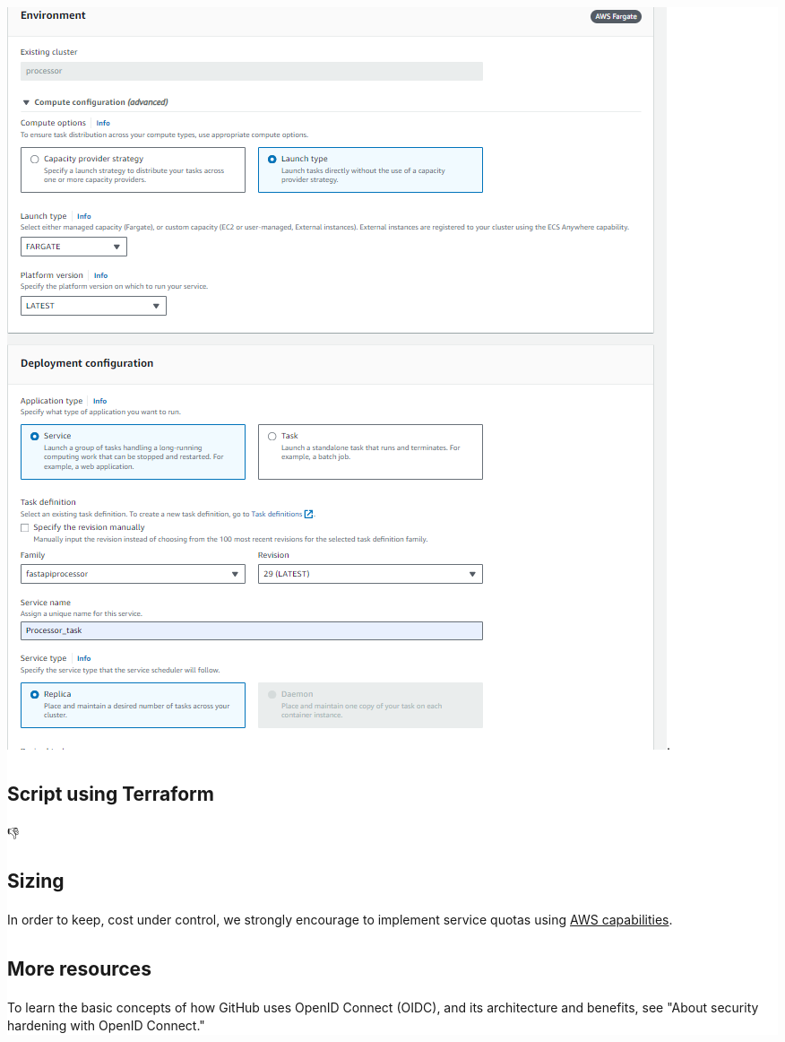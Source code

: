 ![Create ECS Service](images/ECS_create_service.png "ECS Service creation").

## Script using Terraform

👎

## Sizing
In order to keep, cost under control, we strongly encourage to implement service quotas using [AWS capabilities](https://docs.aws.amazon.com/general/latest/gr/aws_service_limits.html).





## More resources 

To learn the basic concepts of how GitHub uses OpenID Connect (OIDC), and its architecture and benefits, see "About security hardening with OpenID Connect."
